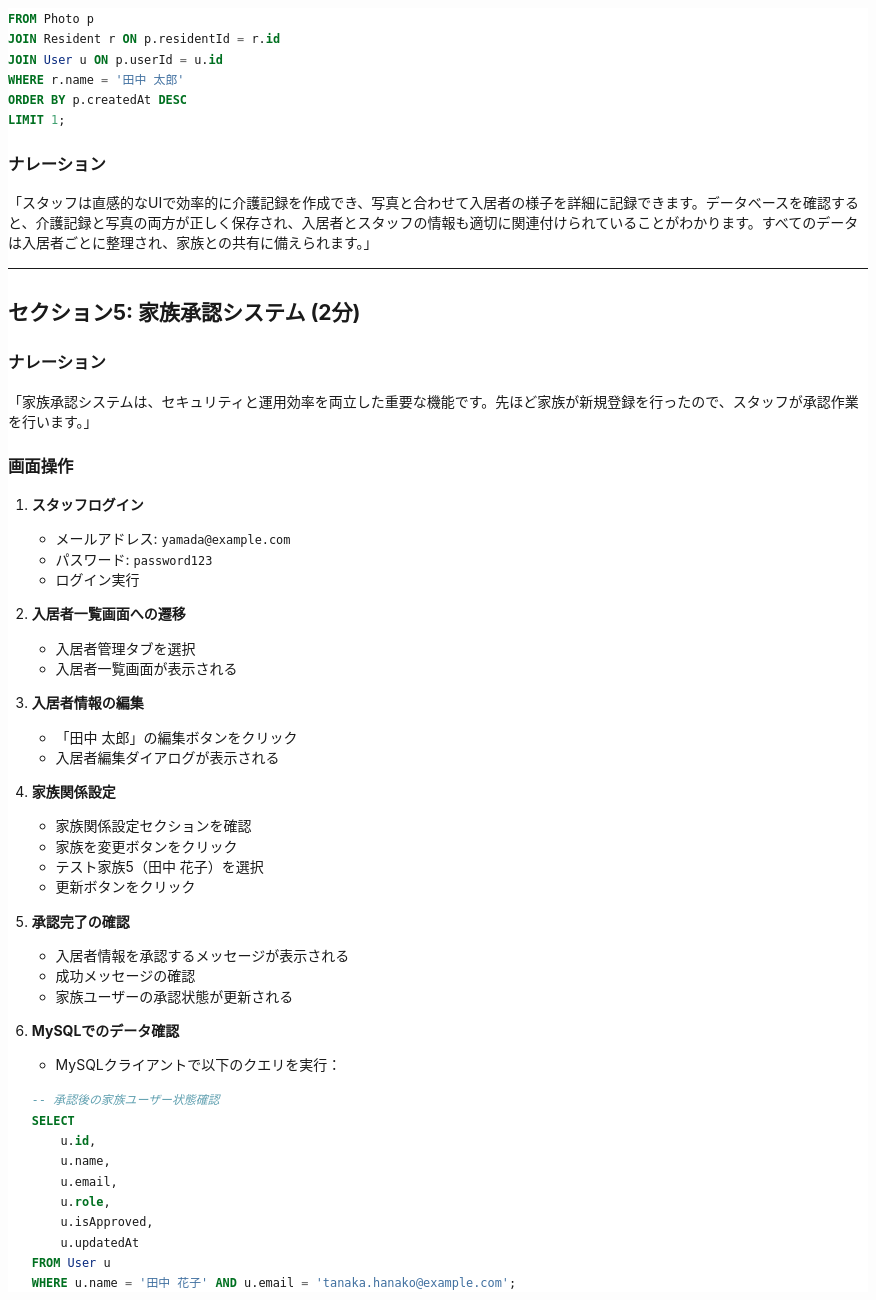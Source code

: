    ```sql
   FROM Photo p
   JOIN Resident r ON p.residentId = r.id
   JOIN User u ON p.userId = u.id
   WHERE r.name = '田中 太郎'
   ORDER BY p.createdAt DESC
   LIMIT 1;
   ```

### ナレーション
「スタッフは直感的なUIで効率的に介護記録を作成でき、写真と合わせて入居者の様子を詳細に記録できます。データベースを確認すると、介護記録と写真の両方が正しく保存され、入居者とスタッフの情報も適切に関連付けられていることがわかります。すべてのデータは入居者ごとに整理され、家族との共有に備えられます。」

---

## セクション5: 家族承認システム (2分)

### ナレーション
「家族承認システムは、セキュリティと運用効率を両立した重要な機能です。先ほど家族が新規登録を行ったので、スタッフが承認作業を行います。」

### 画面操作
1. **スタッフログイン**
   - メールアドレス: `yamada@example.com`
   - パスワード: `password123`
   - ログイン実行

2. **入居者一覧画面への遷移**
   - 入居者管理タブを選択
   - 入居者一覧画面が表示される

3. **入居者情報の編集**
   - 「田中 太郎」の編集ボタンをクリック
   - 入居者編集ダイアログが表示される

4. **家族関係設定**
   - 家族関係設定セクションを確認
   - 家族を変更ボタンをクリック
   - テスト家族5（田中 花子）を選択
   - 更新ボタンをクリック

5. **承認完了の確認**
   - 入居者情報を承認するメッセージが表示される
   - 成功メッセージの確認
   - 家族ユーザーの承認状態が更新される

6. **MySQLでのデータ確認**
   - MySQLクライアントで以下のクエリを実行：
   ```sql
   -- 承認後の家族ユーザー状態確認
   SELECT 
       u.id,
       u.name,
       u.email,
       u.role,
       u.isApproved,
       u.updatedAt
   FROM User u
   WHERE u.name = '田中 花子' AND u.email = 'tanaka.hanako@example.com';
   ```
